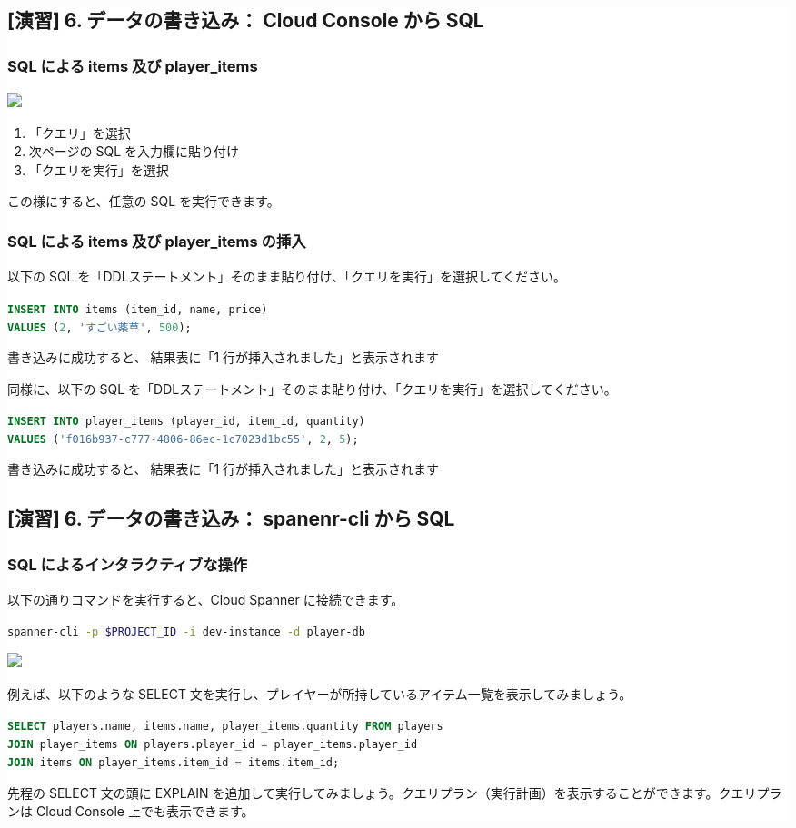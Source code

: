 ## [演習] 6. データの書き込み： Cloud Console から SQL

### **SQL による items 及び player_items**

![](https://storage.googleapis.com/egg-resources/egg3/public/6-10.png)

1. 「クエリ」を選択
2. 次ページの SQL を入力欄に貼り付け
3. 「クエリを実行」を選択

この様にすると、任意の SQL を実行できます。

### **SQL による items 及び player_items の挿入**

以下の SQL を「DDLステートメント」そのまま貼り付け、「クエリを実行」を選択してください。

```sql
INSERT INTO items (item_id, name, price)
VALUES (2, 'すごい薬草', 500);
```

書き込みに成功すると、
結果表に「1 行が挿入されました」と表示されます

同様に、以下の SQL を「DDLステートメント」そのまま貼り付け、「クエリを実行」を選択してください。

```sql
INSERT INTO player_items (player_id, item_id, quantity)
VALUES ('f016b937-c777-4806-86ec-1c7023d1bc55', 2, 5);
```

書き込みに成功すると、
結果表に「1 行が挿入されました」と表示されます

## [演習] 6. データの書き込み： spanenr-cli から SQL

### **SQL によるインタラクティブな操作**

以下の通りコマンドを実行すると、Cloud Spanner に接続できます。

```bash
spanner-cli -p $PROJECT_ID -i dev-instance -d player-db
```

![](https://storage.googleapis.com/egg-resources/egg3/public/6-11.png)

例えば、以下のような SELECT 文を実行し、プレイヤーが所持しているアイテム一覧を表示してみましょう。

```sql
SELECT players.name, items.name, player_items.quantity FROM players
JOIN player_items ON players.player_id = player_items.player_id
JOIN items ON player_items.item_id = items.item_id;
```

先程の SELECT 文の頭に EXPLAIN を追加して実行してみましょう。クエリプラン（実行計画）を表示することができます。クエリプランは Cloud Console 上でも表示できます。
